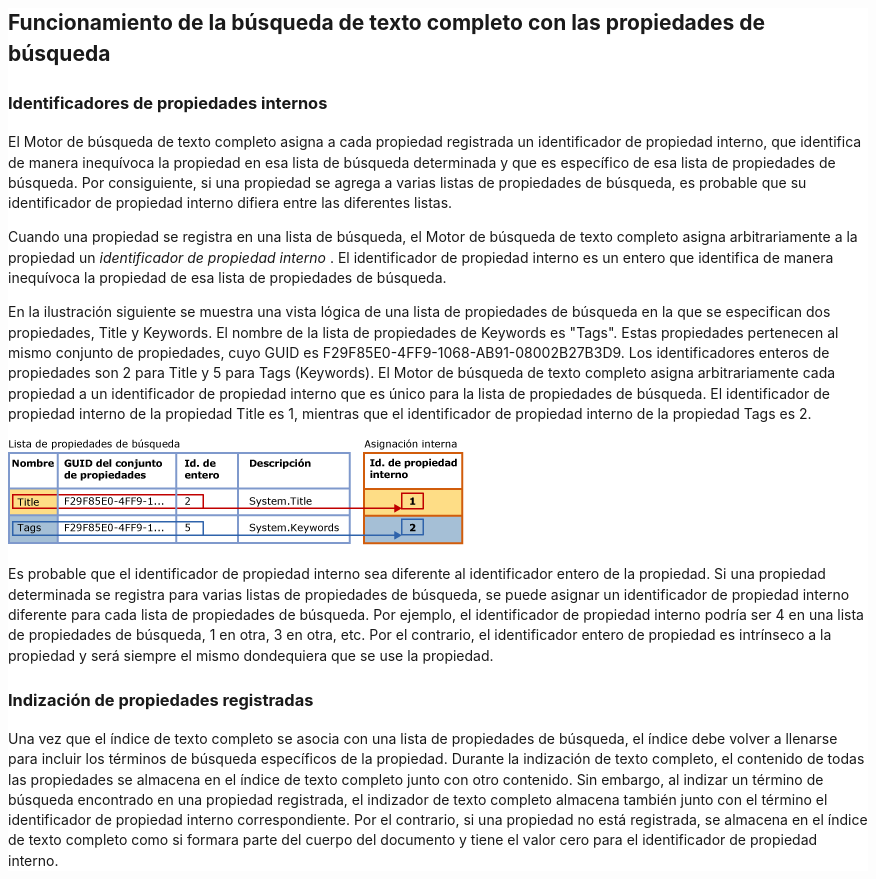 ##  <a name="How_FTS_Works_with_search_properties"></a> Funcionamiento de la búsqueda de texto completo con las propiedades de búsqueda  
  
### <a name="internal-property-ids"></a>Identificadores de propiedades internos  
 El Motor de búsqueda de texto completo asigna a cada propiedad registrada un identificador de propiedad interno, que identifica de manera inequívoca la propiedad en esa lista de búsqueda determinada y que es específico de esa lista de propiedades de búsqueda. Por consiguiente, si una propiedad se agrega a varias listas de propiedades de búsqueda, es probable que su identificador de propiedad interno difiera entre las diferentes listas.  
  
 Cuando una propiedad se registra en una lista de búsqueda, el Motor de búsqueda de texto completo asigna arbitrariamente a la propiedad un *identificador de propiedad interno* . El identificador de propiedad interno es un entero que identifica de manera inequívoca la propiedad de esa lista de propiedades de búsqueda.  
  
 En la ilustración siguiente se muestra una vista lógica de una lista de propiedades de búsqueda en la que se especifican dos propiedades, Title y Keywords. El nombre de la lista de propiedades de Keywords es "Tags". Estas propiedades pertenecen al mismo conjunto de propiedades, cuyo GUID es F29F85E0-4FF9-1068-AB91-08002B27B3D9. Los identificadores enteros de propiedades son 2 para Title y 5 para Tags (Keywords). El Motor de búsqueda de texto completo asigna arbitrariamente cada propiedad a un identificador de propiedad interno que es único para la lista de propiedades de búsqueda. El identificador de propiedad interno de la propiedad Title es 1, mientras que el identificador de propiedad interno de la propiedad Tags es 2.  
  
 ![Asignación de una lista de propiedades de búsqueda a una tabla interna](../../relational-databases/search/media/ifts-spl-w-title-and-keywords.gif "Asignación de una lista de propiedades de búsqueda a una tabla interna")  
  
 Es probable que el identificador de propiedad interno sea diferente al identificador entero de la propiedad. Si una propiedad determinada se registra para varias listas de propiedades de búsqueda, se puede asignar un identificador de propiedad interno diferente para cada lista de propiedades de búsqueda. Por ejemplo, el identificador de propiedad interno podría ser 4 en una lista de propiedades de búsqueda, 1 en otra, 3 en otra, etc. Por el contrario, el identificador entero de propiedad es intrínseco a la propiedad y será siempre el mismo dondequiera que se use la propiedad.  
  
### <a name="indexing-of-registered-properties"></a>Indización de propiedades registradas  
 Una vez que el índice de texto completo se asocia con una lista de propiedades de búsqueda, el índice debe volver a llenarse para incluir los términos de búsqueda específicos de la propiedad. Durante la indización de texto completo, el contenido de todas las propiedades se almacena en el índice de texto completo junto con otro contenido. Sin embargo, al indizar un término de búsqueda encontrado en una propiedad registrada, el indizador de texto completo almacena también junto con el término el identificador de propiedad interno correspondiente. Por el contrario, si una propiedad no está registrada, se almacena en el índice de texto completo como si formara parte del cuerpo del documento y tiene el valor cero para el identificador de propiedad interno.  
  